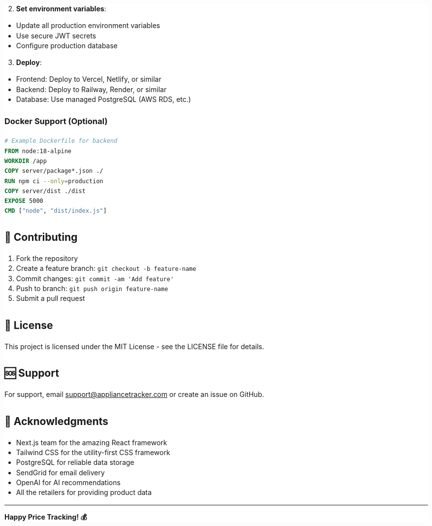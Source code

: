 2. **Set environment variables**:
- Update all production environment variables
- Use secure JWT secrets
- Configure production database

3. **Deploy**:
- Frontend: Deploy to Vercel, Netlify, or similar
- Backend: Deploy to Railway, Render, or similar
- Database: Use managed PostgreSQL (AWS RDS, etc.)

### Docker Support (Optional)

```dockerfile
# Example Dockerfile for backend
FROM node:18-alpine
WORKDIR /app
COPY server/package*.json ./
RUN npm ci --only=production
COPY server/dist ./dist
EXPOSE 5000
CMD ["node", "dist/index.js"]
```

## 🤝 Contributing

1. Fork the repository
2. Create a feature branch: `git checkout -b feature-name`
3. Commit changes: `git commit -am 'Add feature'`
4. Push to branch: `git push origin feature-name`
5. Submit a pull request

## 📄 License

This project is licensed under the MIT License - see the LICENSE file for details.

## 🆘 Support

For support, email support@appliancetracker.com or create an issue on GitHub.

## 🙏 Acknowledgments

- Next.js team for the amazing React framework
- Tailwind CSS for the utility-first CSS framework
- PostgreSQL for reliable data storage
- SendGrid for email delivery
- OpenAI for AI recommendations
- All the retailers for providing product data

---

**Happy Price Tracking! 💰** 